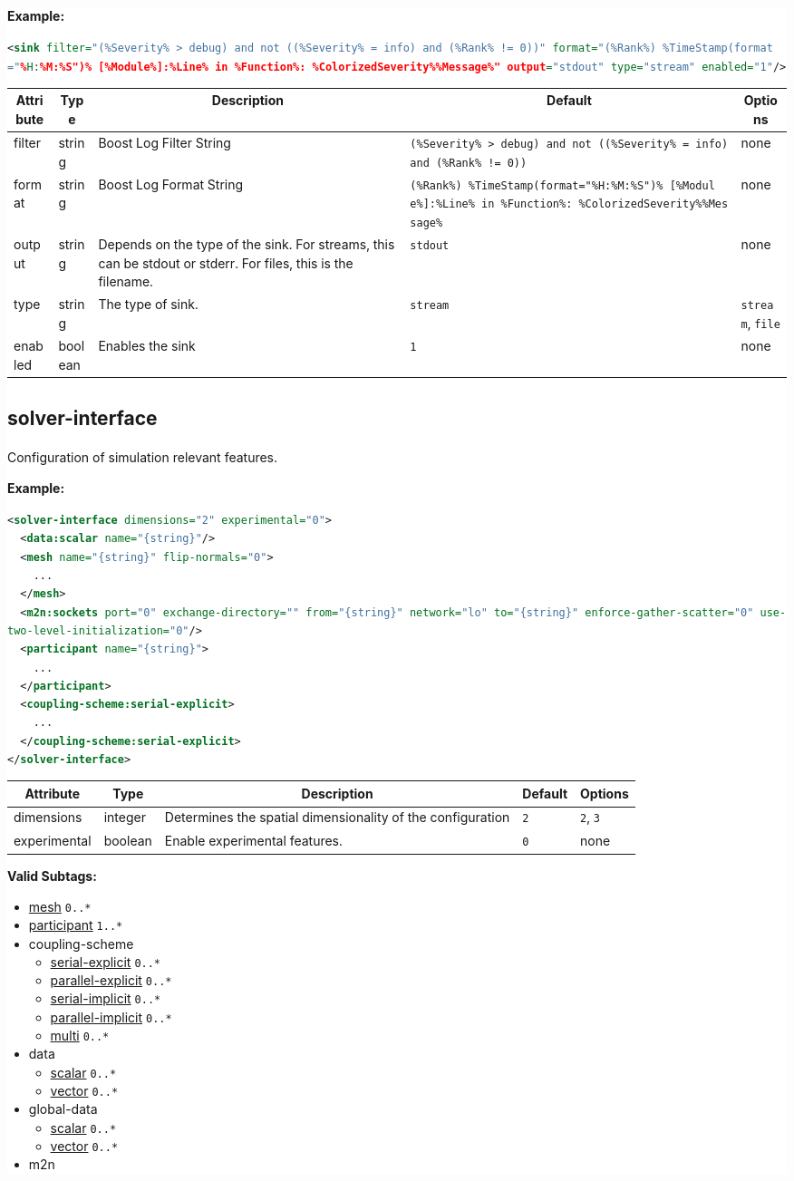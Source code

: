 **Example:**  
```xml
<sink filter="(%Severity% > debug) and not ((%Severity% = info) and (%Rank% != 0))" format="(%Rank%) %TimeStamp(format="%H:%M:%S")% [%Module%]:%Line% in %Function%: %ColorizedSeverity%%Message%" output="stdout" type="stream" enabled="1"/>
```

| Attribute | Type | Description | Default | Options |
| --- | --- | --- | --- | --- |
| filter | string | Boost Log Filter String | `(%Severity% > debug) and not ((%Severity% = info) and (%Rank% != 0))` | none |
| format | string | Boost Log Format String | `(%Rank%) %TimeStamp(format="%H:%M:%S")% [%Module%]:%Line% in %Function%: %ColorizedSeverity%%Message%` | none |
| output | string | Depends on the type of the sink. For streams, this can be stdout or stderr. For files, this is the filename. | `stdout` | none |
| type | string | The type of sink. | `stream` | `stream`, `file` |
| enabled | boolean | Enables the sink | `1` | none |





## solver-interface

Configuration of simulation relevant features.

**Example:**  
```xml
<solver-interface dimensions="2" experimental="0">
  <data:scalar name="{string}"/>
  <mesh name="{string}" flip-normals="0">
    ...
  </mesh>
  <m2n:sockets port="0" exchange-directory="" from="{string}" network="lo" to="{string}" enforce-gather-scatter="0" use-two-level-initialization="0"/>
  <participant name="{string}">
    ...
  </participant>
  <coupling-scheme:serial-explicit>
    ...
  </coupling-scheme:serial-explicit>
</solver-interface>
```

| Attribute | Type | Description | Default | Options |
| --- | --- | --- | --- | --- |
| dimensions | integer | Determines the spatial dimensionality of the configuration | `2` | `2`, `3` |
| experimental | boolean | Enable experimental features. | `0` | none |

**Valid Subtags:**

* [mesh](#mesh) `0..*`
* [participant](#participant) `1..*`
* coupling-scheme
  * [serial-explicit](#coupling-schemeserial-explicit) `0..*`
  * [parallel-explicit](#coupling-schemeparallel-explicit) `0..*`
  * [serial-implicit](#coupling-schemeserial-implicit) `0..*`
  * [parallel-implicit](#coupling-schemeparallel-implicit) `0..*`
  * [multi](#coupling-schememulti) `0..*`
* data
  * [scalar](#datascalar) `0..*`
  * [vector](#datavector) `0..*`
* global-data
  * [scalar](#global-datascalar) `0..*`
  * [vector](#global-datavector) `0..*`
* m2n
